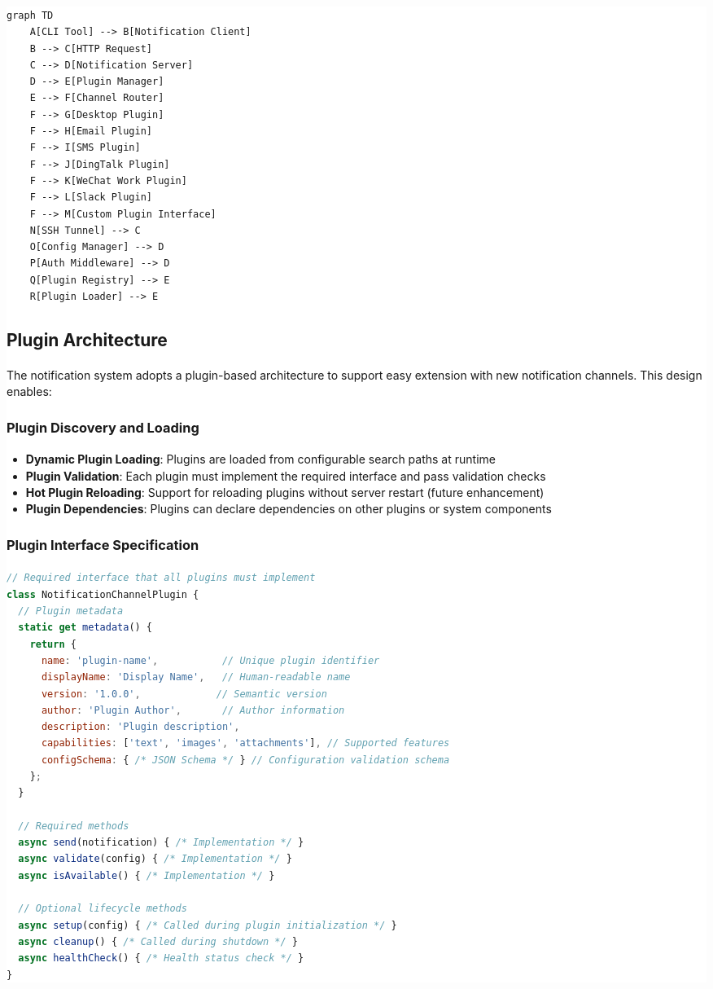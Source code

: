 ```mermaid
graph TD
    A[CLI Tool] --> B[Notification Client]
    B --> C[HTTP Request]
    C --> D[Notification Server]
    D --> E[Plugin Manager]
    E --> F[Channel Router]
    F --> G[Desktop Plugin]
    F --> H[Email Plugin]
    F --> I[SMS Plugin]
    F --> J[DingTalk Plugin]
    F --> K[WeChat Work Plugin]
    F --> L[Slack Plugin]
    F --> M[Custom Plugin Interface]
    N[SSH Tunnel] --> C
    O[Config Manager] --> D
    P[Auth Middleware] --> D
    Q[Plugin Registry] --> E
    R[Plugin Loader] --> E
```

## Plugin Architecture

The notification system adopts a plugin-based architecture to support easy extension with new notification channels. This design enables:

### Plugin Discovery and Loading
- **Dynamic Plugin Loading**: Plugins are loaded from configurable search paths at runtime
- **Plugin Validation**: Each plugin must implement the required interface and pass validation checks  
- **Hot Plugin Reloading**: Support for reloading plugins without server restart (future enhancement)
- **Plugin Dependencies**: Plugins can declare dependencies on other plugins or system components

### Plugin Interface Specification
```javascript
// Required interface that all plugins must implement
class NotificationChannelPlugin {
  // Plugin metadata
  static get metadata() {
    return {
      name: 'plugin-name',           // Unique plugin identifier
      displayName: 'Display Name',   // Human-readable name
      version: '1.0.0',             // Semantic version
      author: 'Plugin Author',       // Author information
      description: 'Plugin description',
      capabilities: ['text', 'images', 'attachments'], // Supported features
      configSchema: { /* JSON Schema */ } // Configuration validation schema
    };
  }

  // Required methods
  async send(notification) { /* Implementation */ }
  async validate(config) { /* Implementation */ }
  async isAvailable() { /* Implementation */ }
  
  // Optional lifecycle methods
  async setup(config) { /* Called during plugin initialization */ }
  async cleanup() { /* Called during shutdown */ }
  async healthCheck() { /* Health status check */ }
}
```
